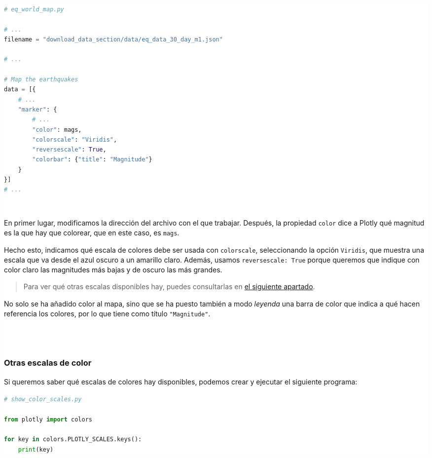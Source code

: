 ```python
# eq_world_map.py

# ...
filename = "download_data_section/data/eq_data_30_day_m1.json"

# ...

# Map the earthquakes
data = [{
    # ...
    "marker": {
        # ...
        "color": mags,
        "colorscale": "Viridis",
        "reversescale": True,
        "colorbar": {"title": "Magnitude"}
    }
}]
# ...
```

<br/>

En primer lugar, modificamos la dirección del archivo con el que trabajar. Después, la propiedad `color` dice a Plotly qué magnitud es la que hay que colorear, que en este caso, es `mags`.

Hecho esto, indicamos qué escala de colores debe ser usada con `colorscale`, seleccionando la opción `Viridis`, que muestra una escala que va desde el azul oscuro a un amarillo claro. Además, usamos `reversescale: True` porque queremos que indique con color claro las magnitudes más bajas y de oscuro las más grandes.

> Para ver qué otras escalas disponibles hay, puedes consultarlas en [el siguiente apartado](#otras-escalas-de-color).

No solo se ha añadido color al mapa, sino que se ha puesto también a modo *leyenda* una barra de color que indica a qué hacen referencia los colores, por lo que tiene como título `"Magnitude"`.

<br/>

<br/>

### Otras escalas de color

Si queremos saber qué escalas de colores hay disponibles, podemos crear y ejecutar el siguiente programa:

```python
# show_color_scales.py

from plotly import colors

for key in colors.PLOTLY_SCALES.keys():
    print(key)
```
